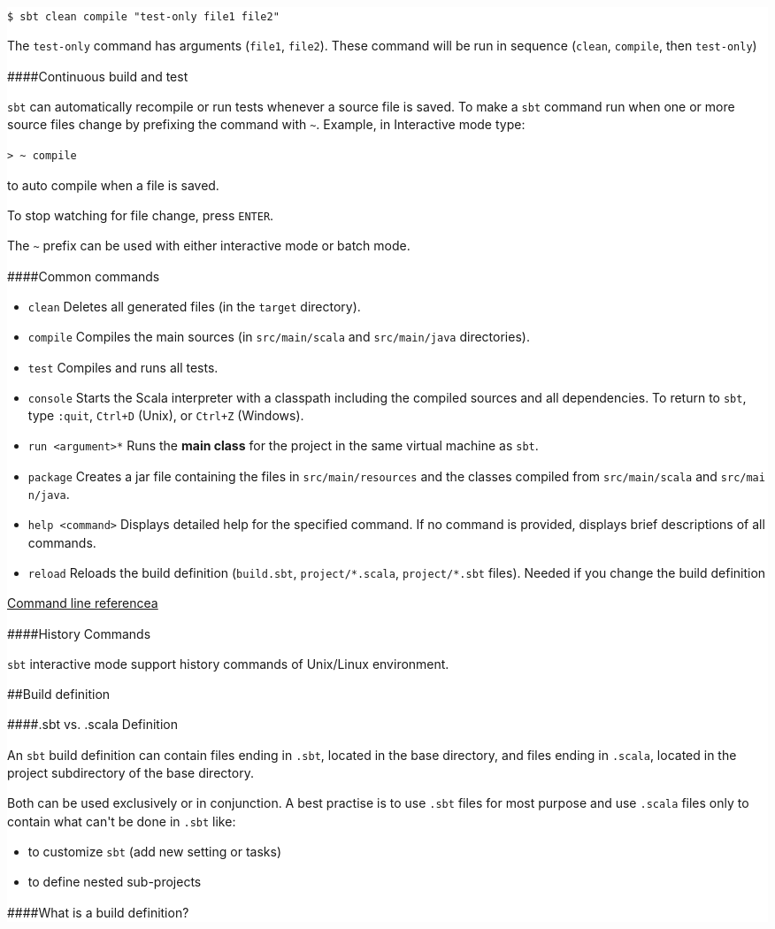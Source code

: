     $ sbt clean compile "test-only file1 file2"

The `test-only` command has arguments (`file1`, `file2`). These command will be run in sequence (`clean`, `compile`, then `test-only`)

####Continuous build and test

`sbt` can automatically recompile or run tests whenever a source file is saved.  To make a `sbt` command run when one or more source files change by prefixing the command with `~`. Example, in Interactive mode type:

    > ~ compile

to auto compile when a file is saved.

To stop watching for file change, press `ENTER`.

The `~` prefix can be used with either interactive mode or batch mode.

####Common commands

  - `clean` Deletes all generated files (in the `target` directory).

  - `compile` Compiles the main sources (in `src/main/scala` and `src/main/java` directories).

  - `test` Compiles and runs all tests.

  - `console` Starts the Scala interpreter with a classpath including the compiled sources and all dependencies. To return to `sbt`, type `:quit`, `Ctrl+D` (Unix), or `Ctrl+Z` (Windows).

  - `run <argument>*` Runs the **main class** for the project in the same virtual machine as `sbt`.

  - `package` Creates a jar file containing the files in `src/main/resources` and the classes compiled from `src/main/scala` and `src/main/java`.

  - `help <command>` Displays detailed help for the specified command. If no command is provided, displays brief descriptions of all commands.

  - `reload` Reloads the build definition (`build.sbt`, `project/*.scala`, `project/*.sbt` files). Needed if you change the build definition

[Command line referencea](http://www.scala-sbt.org/0.12.4/docs/Detailed-Topics/Command-Line-Reference.html)

####History Commands

`sbt` interactive mode support history commands of Unix/Linux environment.

##Build definition

####.sbt vs. .scala Definition

An `sbt` build definition can contain files ending in `.sbt`, located in the base directory, and files ending in `.scala`, located in the project subdirectory of the base directory.

Both can be used exclusively or in conjunction. A best practise is to use `.sbt` files for most purpose and use `.scala` files only to contain what can't be done in `.sbt` like:

  - to customize `sbt` (add new setting or tasks)

  - to define nested sub-projects

####What is a build definition?
